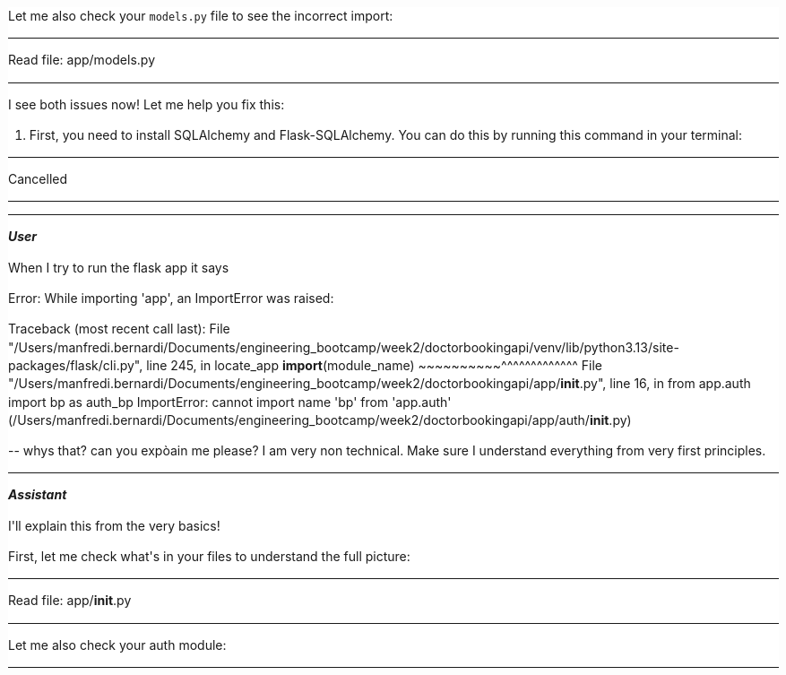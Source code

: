 Let me also check your `models.py` file to see the incorrect import:

---

Read file: app/models.py

---

I see both issues now! Let me help you fix this:

1. First, you need to install SQLAlchemy and Flask-SQLAlchemy. You can do this by running this command in your terminal:

---

Cancelled

---



---

_**User**_

When I try to run the flask app it says

Error: While importing 'app', an ImportError was raised:

Traceback (most recent call last):
  File "/Users/manfredi.bernardi/Documents/engineering_bootcamp/week2/doctorbookingapi/venv/lib/python3.13/site-packages/flask/cli.py", line 245, in locate_app
    __import__(module_name)
    ~~~~~~~~~~^^^^^^^^^^^^^
  File "/Users/manfredi.bernardi/Documents/engineering_bootcamp/week2/doctorbookingapi/app/__init__.py", line 16, in <module>
    from app.auth import bp as auth_bp
ImportError: cannot import name 'bp' from 'app.auth' (/Users/manfredi.bernardi/Documents/engineering_bootcamp/week2/doctorbookingapi/app/auth/__init__.py)


--
whys that? can you expòain me please? I am very non technical. Make sure I understand everything from very first principles.

---

_**Assistant**_

I'll explain this from the very basics!

First, let me check what's in your files to understand the full picture:

---

Read file: app/__init__.py

---

Let me also check your auth module:

---